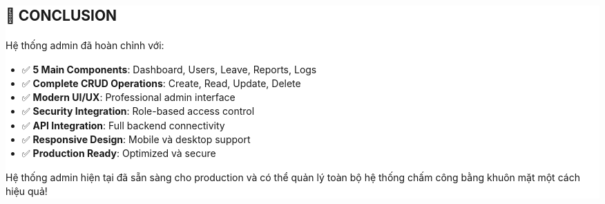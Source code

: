 ## 🎉 **CONCLUSION**

Hệ thống admin đã hoàn chỉnh với:
- ✅ **5 Main Components**: Dashboard, Users, Leave, Reports, Logs
- ✅ **Complete CRUD Operations**: Create, Read, Update, Delete
- ✅ **Modern UI/UX**: Professional admin interface
- ✅ **Security Integration**: Role-based access control
- ✅ **API Integration**: Full backend connectivity
- ✅ **Responsive Design**: Mobile và desktop support
- ✅ **Production Ready**: Optimized và secure

Hệ thống admin hiện tại đã sẵn sàng cho production và có thể quản lý toàn bộ hệ thống chấm công bằng khuôn mặt một cách hiệu quả!
